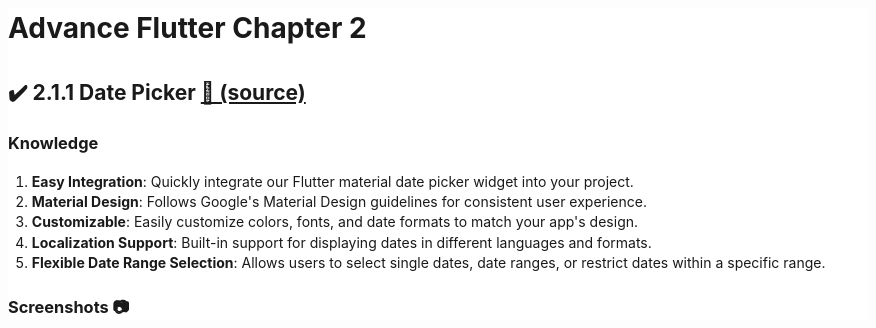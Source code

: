 
# Advance Flutter Chapter 2



## ✔️ 2.1.1 Date Picker [📂 (source)](https://github.com/Zimil-Patel/adv_flutter_ch2/tree/main/lib/date%20%26%20time%20picker%20%26%20dialog%20box/screens/android%20date%20picker)

### Knowledge

1. __Easy Integration__: Quickly integrate our Flutter material date picker widget into your project.
2. __Material Design__: Follows Google's Material Design guidelines for consistent user experience.
3. __Customizable__: Easily customize colors, fonts, and date formats to match your app's design.
4. __Localization Support__: Built-in support for displaying dates in different languages and formats.
5. __Flexible Date Range Selection__: Allows users to select single dates, date ranges, or restrict dates within a specific range.

### Screenshots 📷

<div align="left">